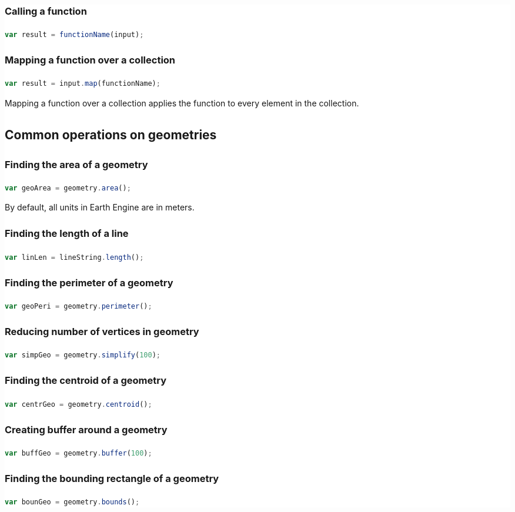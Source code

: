 ### Calling a function

```javascript
var result = functionName(input);
```

### Mapping a function over a collection
```javascript
var result = input.map(functionName);
```

Mapping a function over a collection applies the function to every element in the collection.

## Common operations on geometries

### Finding the area of a geometry

```javascript
var geoArea = geometry.area();
```

By default, all units in Earth Engine are in meters.

### Finding the length of a line

```javascript
var linLen = lineString.length();
```
### Finding the perimeter of a geometry
```javascript
var geoPeri = geometry.perimeter();
```

### Reducing number of vertices in geometry
```javascript
var simpGeo = geometry.simplify(100);
```
### Finding the centroid of a geometry

```javascript
var centrGeo = geometry.centroid();
```

### Creating buffer around a geometry

```javascript
var buffGeo = geometry.buffer(100);
```

### Finding the bounding rectangle of a geometry

```javascript
var bounGeo = geometry.bounds();
```
